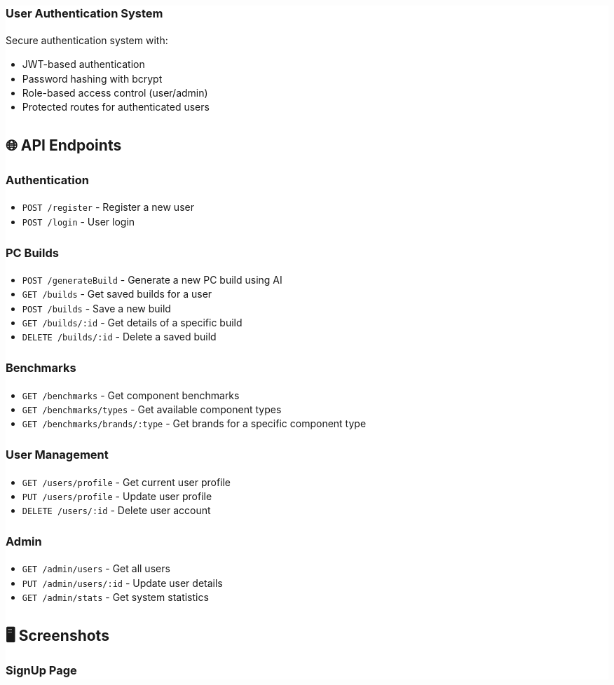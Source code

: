 ### User Authentication System
Secure authentication system with:
- JWT-based authentication
- Password hashing with bcrypt
- Role-based access control (user/admin)
- Protected routes for authenticated users

## 🌐 API Endpoints

### Authentication
- `POST /register` - Register a new user
- `POST /login` - User login

### PC Builds
- `POST /generateBuild` - Generate a new PC build using AI
- `GET /builds` - Get saved builds for a user
- `POST /builds` - Save a new build
- `GET /builds/:id` - Get details of a specific build
- `DELETE /builds/:id` - Delete a saved build

### Benchmarks
- `GET /benchmarks` - Get component benchmarks
- `GET /benchmarks/types` - Get available component types
- `GET /benchmarks/brands/:type` - Get brands for a specific component type

### User Management
- `GET /users/profile` - Get current user profile
- `PUT /users/profile` - Update user profile
- `DELETE /users/:id` - Delete user account

### Admin
- `GET /admin/users` - Get all users
- `PUT /admin/users/:id` - Update user details
- `GET /admin/stats` - Get system statistics

## 🖥️ Screenshots

### SignUp Page